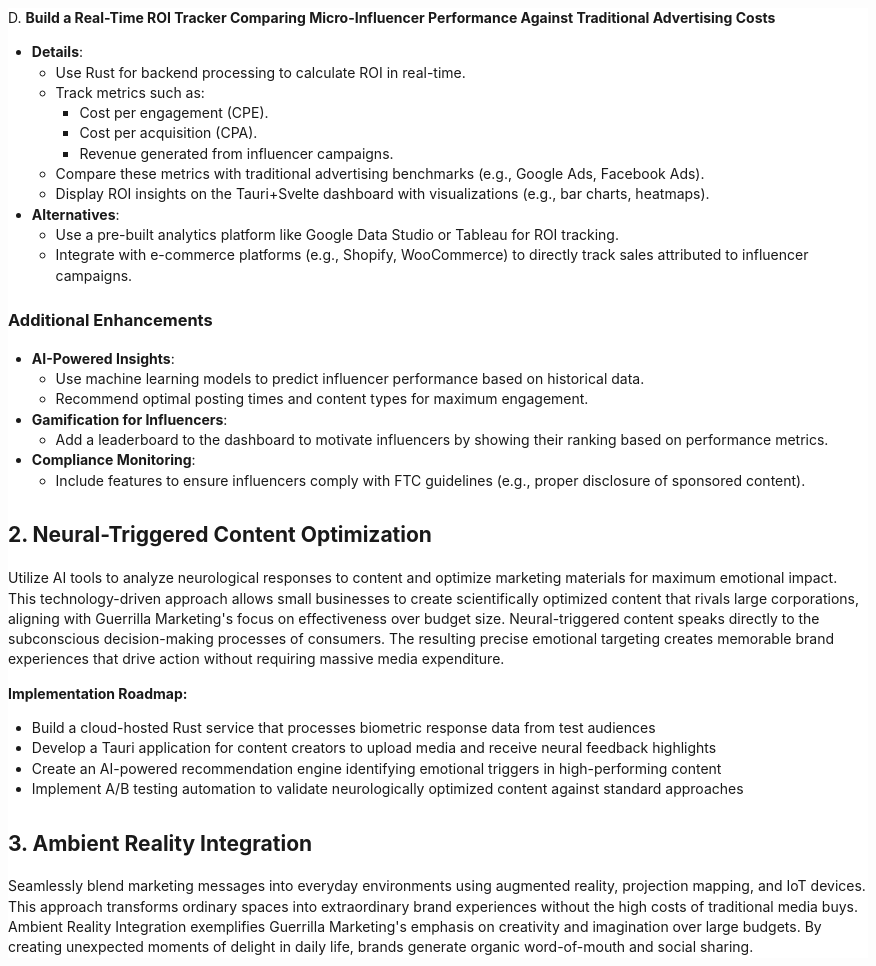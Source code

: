 D. **Build a Real-Time ROI Tracker Comparing Micro-Influencer Performance Against Traditional Advertising Costs**
   - **Details**:
     - Use Rust for backend processing to calculate ROI in real-time.
     - Track metrics such as:
       - Cost per engagement (CPE).
       - Cost per acquisition (CPA).
       - Revenue generated from influencer campaigns.
     - Compare these metrics with traditional advertising benchmarks (e.g., Google Ads, Facebook Ads).
     - Display ROI insights on the Tauri+Svelte dashboard with visualizations (e.g., bar charts, heatmaps).
   - **Alternatives**:
     - Use a pre-built analytics platform like Google Data Studio or Tableau for ROI tracking.
     - Integrate with e-commerce platforms (e.g., Shopify, WooCommerce) to directly track sales attributed to influencer campaigns.

### Additional Enhancements
- **AI-Powered Insights**:
  - Use machine learning models to predict influencer performance based on historical data.
  - Recommend optimal posting times and content types for maximum engagement.
- **Gamification for Influencers**:
  - Add a leaderboard to the dashboard to motivate influencers by showing their ranking based on performance metrics.
- **Compliance Monitoring**:
  - Include features to ensure influencers comply with FTC guidelines (e.g., proper disclosure of sponsored content).

## 2. Neural-Triggered Content Optimization
Utilize AI tools to analyze neurological responses to content and optimize marketing materials for maximum emotional impact. This technology-driven approach allows small businesses to create scientifically optimized content that rivals large corporations, aligning with Guerrilla Marketing's focus on effectiveness over budget size. Neural-triggered content speaks directly to the subconscious decision-making processes of consumers. The resulting precise emotional targeting creates memorable brand experiences that drive action without requiring massive media expenditure.

**Implementation Roadmap:**
- Build a cloud-hosted Rust service that processes biometric response data from test audiences
- Develop a Tauri application for content creators to upload media and receive neural feedback highlights
- Create an AI-powered recommendation engine identifying emotional triggers in high-performing content
- Implement A/B testing automation to validate neurologically optimized content against standard approaches

## 3. Ambient Reality Integration
Seamlessly blend marketing messages into everyday environments using augmented reality, projection mapping, and IoT devices. This approach transforms ordinary spaces into extraordinary brand experiences without the high costs of traditional media buys. Ambient Reality Integration exemplifies Guerrilla Marketing's emphasis on creativity and imagination over large budgets. By creating unexpected moments of delight in daily life, brands generate organic word-of-mouth and social sharing.
